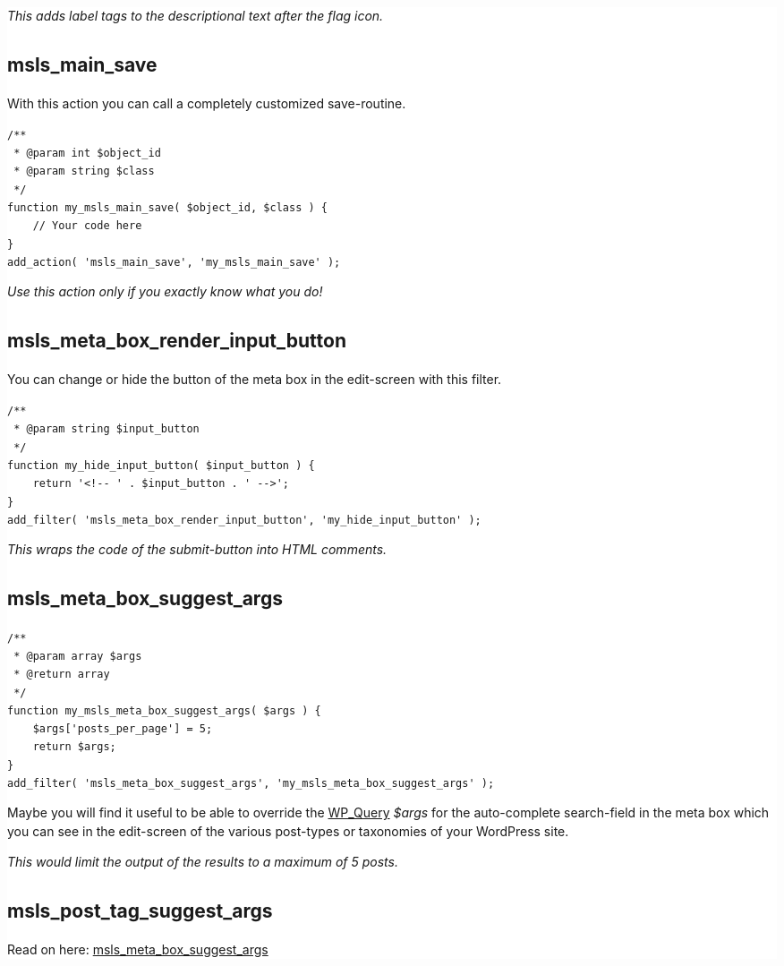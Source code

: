 *This adds label tags to the descriptional text after the flag icon.*

## msls\_main\_save ##

With this action you can call a completely customized save-routine.

    /**
     * @param int $object_id
     * @param string $class
     */
    function my_msls_main_save( $object_id, $class ) {
        // Your code here
    }
    add_action( 'msls_main_save', 'my_msls_main_save' );

*Use this action only if you exactly know what you do!*

## msls\_meta\_box\_render\_input\_button ##

You can change or hide the button of the meta box in the edit-screen with this filter.

    /**
     * @param string $input_button
     */
    function my_hide_input_button( $input_button ) {
        return '<!-- ' . $input_button . ' -->';
    }
    add_filter( 'msls_meta_box_render_input_button', 'my_hide_input_button' );

*This wraps the code of the submit-button into HTML comments.*

## msls\_meta\_box\_suggest\_args

    /**
     * @param array $args
     * @return array
     */
    function my_msls_meta_box_suggest_args( $args ) {
        $args['posts_per_page'] = 5;
        return $args;
    }
    add_filter( 'msls_meta_box_suggest_args', 'my_msls_meta_box_suggest_args' );

Maybe you will find it useful to be able to override the [WP_Query](http://codex.wordpress.org/Class_Reference/WP_Query) *$args* for the auto-complete search-field in the meta box which you can see in the edit-screen of the various post-types or taxonomies of your WordPress site.

*This would limit the output of the results to a maximum of 5 posts.*

## msls\_post\_tag\_suggest\_args ##

Read on here: [msls\_meta\_box\_suggest\_args](#msls-meta-box-suggest-args)
